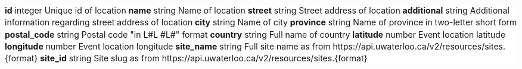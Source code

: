   <tr>
    <td><b>id</b></td>
    <td>integer</td>
    <td>Unique id of location</td>
  </tr>
  <tr>
    <td><b>name</b></td>
    <td>string</td>
    <td>Name of location</td>
  </tr>
  <tr>
    <td><b>street</b></td>
    <td>string</td>
    <td>Street address of location</td>
  </tr>
  <tr>
    <td><b>additional</b></td>
    <td>string</td>
    <td>Additional information regarding street address of location</td>
  </tr>
  <tr>
    <td><b>city</b></td>
    <td>string</td>
    <td>Name of city</td>
  </tr>
  <tr>
    <td><b>province</b></td>
    <td>string</td>
    <td>Name of province in two-letter short form</td>
  </tr>
  <tr>
    <td><b>postal_code</b></td>
    <td>string</td>
    <td>Postal code "in L#L #L#" format</td>
  </tr>
  <tr>
    <td><b>country</b></td>
    <td>string</td>
    <td>Full name of country</td>
  </tr>
  <tr>
    <td><b>latitude</b></td>
    <td>number</td>
    <td>Event location latitude</td>
  </tr>
  <tr>
    <td><b>longitude</b></td>
    <td>number</td>
    <td>Event location longitude</td>
  </tr>
</table>
</td>
  </tr>
  <tr>
    <td><b>site_name</b></td>
    <td>string</td>
    <td>Full site name as from https://api.uwaterloo.ca/v2/resources/sites.{format}</td>
  </tr>
  <tr>
    <td><b>site_id</b></td>
    <td>string</td>
    <td>Site slug as from https://api.uwaterloo.ca/v2/resources/sites.{format}</td>
  </tr>
  <tr>